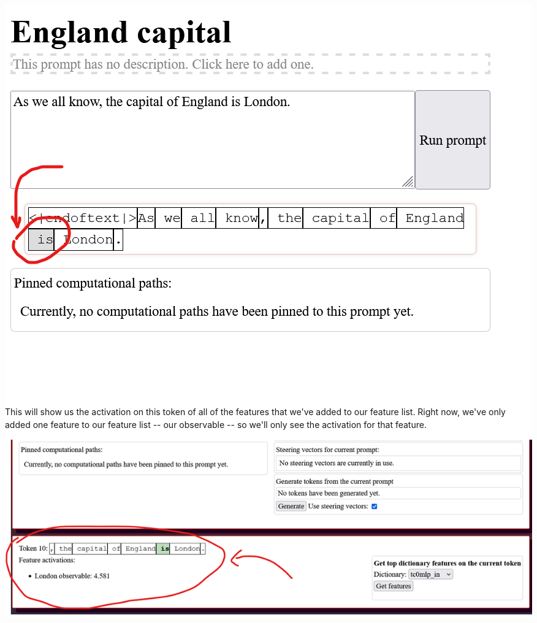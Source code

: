 ![Clicking on the ` is` token](images/walkthrough/clicking_token.png)

This will show us the activation on this token of all of the features that we've added to our feature list. Right now, we've only added one feature to our feature list -- our observable -- so we'll only see the activation for that feature.

![Viewing the activation of our observable on our token](images/walkthrough/token_clicked.png)
